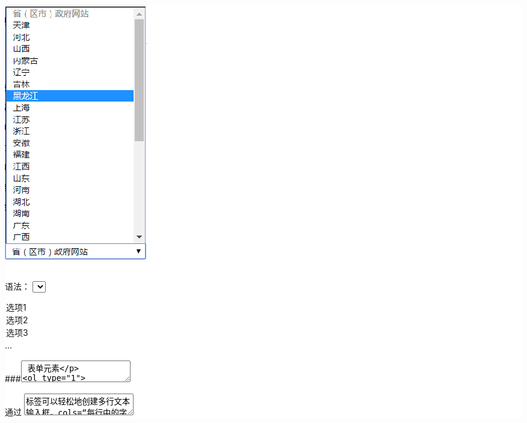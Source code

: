 ![](images/下拉列表.png)

语法： 
<select>
   <option>选项1</option>
   <option>选项2</option>
   <option>选项3</option>
   ...
 </select>

###<textarea> 表单元素

1. 使用场景: 当用户输入内容较多的情况下，我们就不能使用文本框表单了，此时我们可以使用 <textarea> 标签。
2. 在表单元素中，<textarea> 标签是用于定义多行文本输入的控件。
3. 使用多行文本输入控件，可以输入更多的文字，该控件常见于留言板，评论。

语法：

​	<textarea rows="3" cols="20">   文本内容 </textarea>

通过 <textarea> 标签可以轻松地创建多行文本输入框。cols=“每行中的字符数” ，rows=“显示的行数”，

我们在实际开发中不会使用，都是用 CSS 来改变大小。

表单元素我们学习了三大组  input 输入表单元素  select 下拉表单元素  textarea 文本域表单元素.这三组表单元素都应该包含在form表单域里面,并且有 name 属性.

具体代码：

​	<form>

​		<input type=“text " name=“username”>

​		<select name=“jiguan”>  

